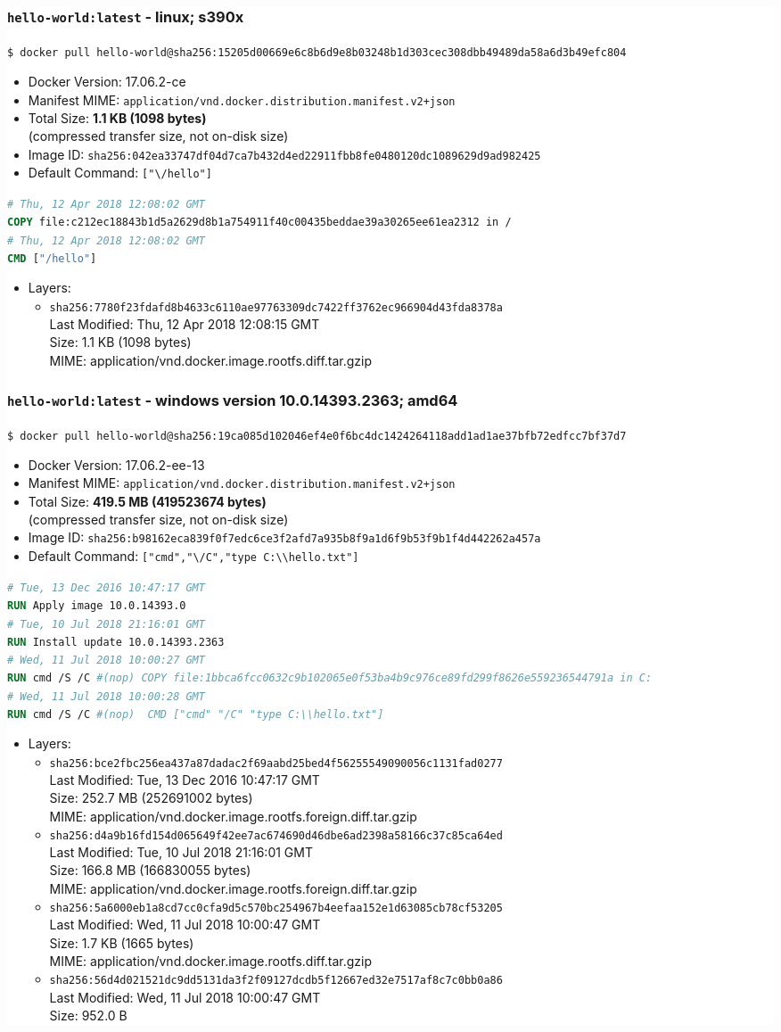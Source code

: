 ### `hello-world:latest` - linux; s390x

```console
$ docker pull hello-world@sha256:15205d00669e6c8b6d9e8b03248b1d303cec308dbb49489da58a6d3b49efc804
```

-	Docker Version: 17.06.2-ce
-	Manifest MIME: `application/vnd.docker.distribution.manifest.v2+json`
-	Total Size: **1.1 KB (1098 bytes)**  
	(compressed transfer size, not on-disk size)
-	Image ID: `sha256:042ea33747df04d7ca7b432d4ed22911fbb8fe0480120dc1089629d9ad982425`
-	Default Command: `["\/hello"]`

```dockerfile
# Thu, 12 Apr 2018 12:08:02 GMT
COPY file:c212ec18843b1d5a2629d8b1a754911f40c00435beddae39a30265ee61ea2312 in / 
# Thu, 12 Apr 2018 12:08:02 GMT
CMD ["/hello"]
```

-	Layers:
	-	`sha256:7780f23fdafd8b4633c6110ae97763309dc7422ff3762ec966904d43fda8378a`  
		Last Modified: Thu, 12 Apr 2018 12:08:15 GMT  
		Size: 1.1 KB (1098 bytes)  
		MIME: application/vnd.docker.image.rootfs.diff.tar.gzip

### `hello-world:latest` - windows version 10.0.14393.2363; amd64

```console
$ docker pull hello-world@sha256:19ca085d102046ef4e0f6bc4dc1424264118add1ad1ae37bfb72edfcc7bf37d7
```

-	Docker Version: 17.06.2-ee-13
-	Manifest MIME: `application/vnd.docker.distribution.manifest.v2+json`
-	Total Size: **419.5 MB (419523674 bytes)**  
	(compressed transfer size, not on-disk size)
-	Image ID: `sha256:b98162eca839f0f7edc6ce3f2afd7a935b8f9a1d6f9b53f9b1f4d442262a457a`
-	Default Command: `["cmd","\/C","type C:\\hello.txt"]`

```dockerfile
# Tue, 13 Dec 2016 10:47:17 GMT
RUN Apply image 10.0.14393.0
# Tue, 10 Jul 2018 21:16:01 GMT
RUN Install update 10.0.14393.2363
# Wed, 11 Jul 2018 10:00:27 GMT
RUN cmd /S /C #(nop) COPY file:1bbca6fcc0632c9b102065e0f53ba4b9c976ce89fd299f8626e559236544791a in C: 
# Wed, 11 Jul 2018 10:00:28 GMT
RUN cmd /S /C #(nop)  CMD ["cmd" "/C" "type C:\\hello.txt"]
```

-	Layers:
	-	`sha256:bce2fbc256ea437a87dadac2f69aabd25bed4f56255549090056c1131fad0277`  
		Last Modified: Tue, 13 Dec 2016 10:47:17 GMT  
		Size: 252.7 MB (252691002 bytes)  
		MIME: application/vnd.docker.image.rootfs.foreign.diff.tar.gzip
	-	`sha256:d4a9b16fd154d065649f42ee7ac674690d46dbe6ad2398a58166c37c85ca64ed`  
		Last Modified: Tue, 10 Jul 2018 21:16:01 GMT  
		Size: 166.8 MB (166830055 bytes)  
		MIME: application/vnd.docker.image.rootfs.foreign.diff.tar.gzip
	-	`sha256:5a6000eb1a8cd7cc0cfa9d5c570bc254967b4eefaa152e1d63085cb78cf53205`  
		Last Modified: Wed, 11 Jul 2018 10:00:47 GMT  
		Size: 1.7 KB (1665 bytes)  
		MIME: application/vnd.docker.image.rootfs.diff.tar.gzip
	-	`sha256:56d4d021521dc9dd5131da3f2f09127dcdb5f12667ed32e7517af8c7c0bb0a86`  
		Last Modified: Wed, 11 Jul 2018 10:00:47 GMT  
		Size: 952.0 B  